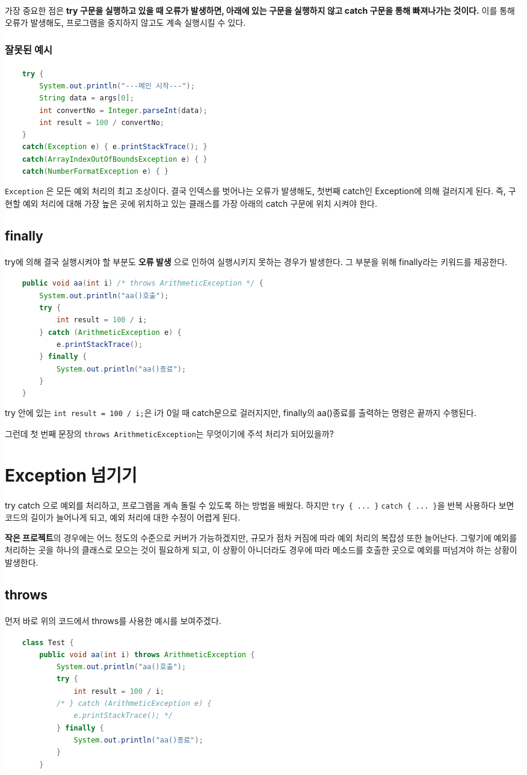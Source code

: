가장 중요한 점은 **try 구문을 실행하고 있을 때 오류가 발생하면, 아래에 있는 구문을 실행하지 않고 catch 구문을 통해 빠져나가는 것이다.** 이를 통해 오류가 발생해도, 프로그램을 중지하지 않고도 계속 실행시킬 수 있다.

### 잘못된 예시
```java
    try {
        System.out.println("---메인 시작---");
        String data = args[0];
        int convertNo = Integer.parseInt(data);        
        int result = 100 / convertNo;
    }
    catch(Exception e) { e.printStackTrace(); }
    catch(ArrayIndexOutOfBoundsException e) { } 
    catch(NumberFormatException e) { } 
```

`Exception` 은 모든 예외 처리의 최고 조상이다. 결국 인덱스를 벗어나는 오류가 발생해도, 첫번째 catch인 Exception에 의해 걸러지게 된다. 즉, 구현할 예외 처리에 대해 가장 높은 곳에 위치하고 있는 클래스를 가장 아래의 catch 구문에 위치 시켜야 한다.

## finally
try에 의해 결국 실행시켜야 할 부분도 **오류 발생** 으로 인하여 실행시키지 못하는 경우가 발생한다.
그 부분을 위해 finally라는 키워드를 제공한다.
```java
    public void aa(int i) /* throws ArithmeticException */ {
        System.out.println("aa()호출");
        try {
            int result = 100 / i;
        } catch (ArithmeticException e) {
            e.printStackTrace();
        } finally {
            System.out.println("aa()종료");
        }
    }
```
try 안에 있는 `int result = 100 / i;`은 i가 0일 때 catch문으로 걸러지지만, finally의 aa()종료를 출력하는 명령은 끝까지 수행된다.

그런데 첫 번째 문장의 `throws ArithmeticException`는 무엇이기에 주석 처리가 되어있을까?

# Exception 넘기기

try catch 으로 예외를 처리하고, 프로그램을 계속 돌릴 수 있도록 하는 방법을 배웠다.
하지만 `try { ... }` `catch { ... }`을 반복 사용하다 보면 코드의 길이가 늘어나게 되고, 예외 처리에 대한 수정이 어렵게 된다.

**작은 프로젝트**의 경우에는 어느 정도의 수준으로 커버가 가능하겠지만, 규모가 점차 커짐에 따라 예외 처리의 복잡성 또한 늘어난다. 그렇기에 예외를 처리하는 곳을 하나의 클래스로 모으는 것이 필요하게 되고, 이 상황이 아니더라도 경우에 따라 메소드를 호출한 곳으로 예외를 떠넘겨야 하는 상황이 발생한다.



## throws
먼저 바로 위의 코드에서 throws를 사용한 예시를 보여주겠다.
```java
    class Test {
        public void aa(int i) throws ArithmeticException {
            System.out.println("aa()호출");
            try {
                int result = 100 / i;
            /* } catch (ArithmeticException e) {
                e.printStackTrace(); */
            } finally {
                System.out.println("aa()종료");
            }
        }
```
